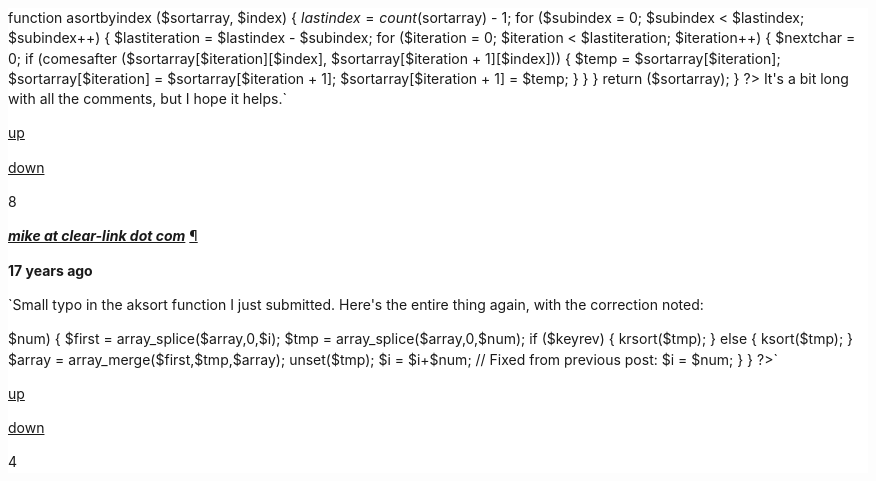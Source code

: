 function asortbyindex ($sortarray, $index) {
        $lastindex = count ($sortarray) - 1;
        for ($subindex = 0; $subindex < $lastindex; $subindex++) {
                $lastiteration = $lastindex - $subindex;
                for ($iteration = 0; $iteration < $lastiteration;    $iteration++) {
                        $nextchar = 0;
                        if (comesafter ($sortarray[$iteration][$index], $sortarray[$iteration + 1][$index])) {
                                $temp = $sortarray[$iteration];
                                $sortarray[$iteration] = $sortarray[$iteration + 1];
                                $sortarray[$iteration + 1] = $temp;
                        }
                }
        }
        return ($sortarray);
}
?>
It's a bit long with all the comments, but I hope it helps.`

[up](https://www.php.net/manual/vote-note.php?id=80802&page=function.asort&vote=up "Vote up!")

[down](https://www.php.net/manual/vote-note.php?id=80802&page=function.asort&vote=down "Vote down!")

8


[**_mike at clear-link dot com_**](https://www.php.net/manual/en/function.asort.php#80802) [¶](https://www.php.net/manual/en/function.asort.php#80802)

**17 years ago**

`Small typo in the aksort function I just submitted. Here's the entire thing again, with the correction noted:
<?php
function aksort(&$array,$valrev=false,$keyrev=false) {
if ($valrev) { arsort($array); } else { asort($array); }
$vals = array_count_values($array);
    $i = 0;
    foreach ($vals AS $val=>$num) {
        $first = array_splice($array,0,$i);
        $tmp = array_splice($array,0,$num);
        if ($keyrev) { krsort($tmp); } else { ksort($tmp); }
        $array = array_merge($first,$tmp,$array);
        unset($tmp);
        $i = $i+$num;
        // Fixed from previous post: $i = $num;
    }
}
?>`

[up](https://www.php.net/manual/vote-note.php?id=69425&page=function.asort&vote=up "Vote up!")

[down](https://www.php.net/manual/vote-note.php?id=69425&page=function.asort&vote=down "Vote down!")

4
